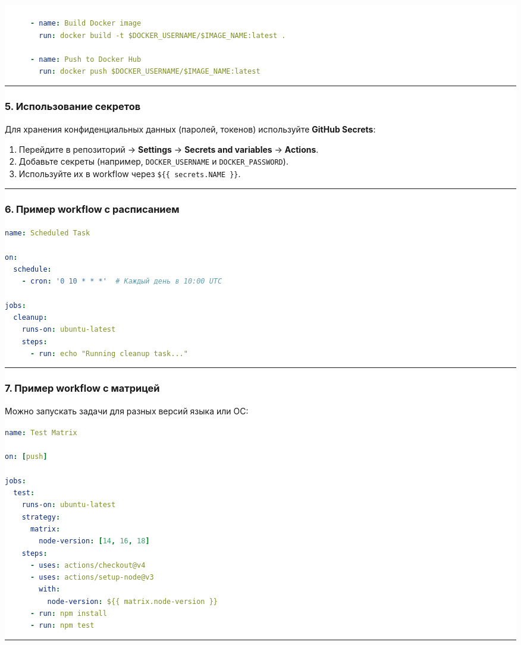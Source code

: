 ```yaml

      - name: Build Docker image
        run: docker build -t $DOCKER_USERNAME/$IMAGE_NAME:latest .

      - name: Push to Docker Hub
        run: docker push $DOCKER_USERNAME/$IMAGE_NAME:latest
```

---

### **5. Использование секретов**
Для хранения конфиденциальных данных (паролей, токенов) используйте **GitHub Secrets**:
1. Перейдите в репозиторий → **Settings** → **Secrets and variables** → **Actions**.
2. Добавьте секреты (например, `DOCKER_USERNAME` и `DOCKER_PASSWORD`).
3. Используйте их в workflow через `${{ secrets.NAME }}`.

---

### **6. Пример workflow с расписанием**
```yaml
name: Scheduled Task

on:
  schedule:
    - cron: '0 10 * * *'  # Каждый день в 10:00 UTC

jobs:
  cleanup:
    runs-on: ubuntu-latest
    steps:
      - run: echo "Running cleanup task..."
```

---

### **7. Пример workflow с матрицей**
Можно запускать задачи для разных версий языка или ОС:
```yaml
name: Test Matrix

on: [push]

jobs:
  test:
    runs-on: ubuntu-latest
    strategy:
      matrix:
        node-version: [14, 16, 18]
    steps:
      - uses: actions/checkout@v4
      - uses: actions/setup-node@v3
        with:
          node-version: ${{ matrix.node-version }}
      - run: npm install
      - run: npm test
```

---